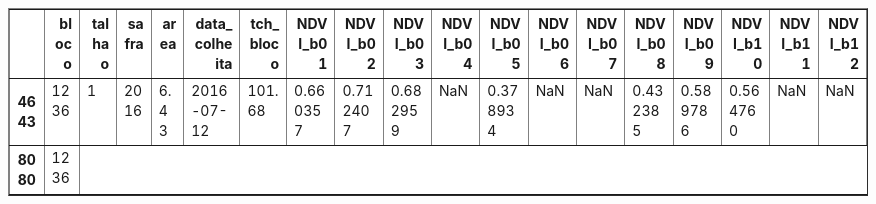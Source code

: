 


<div>
<style scoped>
    .dataframe tbody tr th:only-of-type {
        vertical-align: middle;
    }

    .dataframe tbody tr th {
        vertical-align: top;
    }

    .dataframe thead th {
        text-align: right;
    }
</style>
<table border="1" class="dataframe">
  <thead>
    <tr style="text-align: right;">
      <th></th>
      <th>bloco</th>
      <th>talhao</th>
      <th>safra</th>
      <th>area</th>
      <th>data_colheita</th>
      <th>tch_bloco</th>
      <th>NDVI_b01</th>
      <th>NDVI_b02</th>
      <th>NDVI_b03</th>
      <th>NDVI_b04</th>
      <th>NDVI_b05</th>
      <th>NDVI_b06</th>
      <th>NDVI_b07</th>
      <th>NDVI_b08</th>
      <th>NDVI_b09</th>
      <th>NDVI_b10</th>
      <th>NDVI_b11</th>
      <th>NDVI_b12</th>
    </tr>
  </thead>
  <tbody>
    <tr>
      <th>4643</th>
      <td>1236</td>
      <td>1</td>
      <td>2016</td>
      <td>6.43</td>
      <td>2016-07-12</td>
      <td>101.68</td>
      <td>0.660357</td>
      <td>0.712407</td>
      <td>0.682959</td>
      <td>NaN</td>
      <td>0.378934</td>
      <td>NaN</td>
      <td>NaN</td>
      <td>0.432385</td>
      <td>0.589786</td>
      <td>0.564760</td>
      <td>NaN</td>
      <td>NaN</td>
    </tr>
    <tr>
      <th>8080</th>
      <td>1236</td>